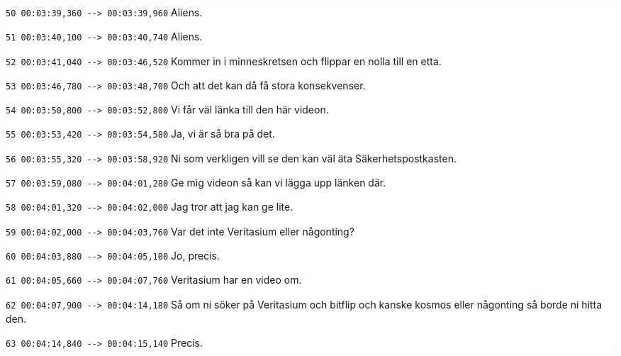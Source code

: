 

`50 00:03:39,360 --> 00:03:39,960`
Aliens.



`51 00:03:40,100 --> 00:03:40,740`
Aliens.



`52 00:03:41,040 --> 00:03:46,520`
Kommer in i minneskretsen och flippar en nolla till en etta.



`53 00:03:46,780 --> 00:03:48,700`
Och att det kan då få stora konsekvenser.



`54 00:03:50,800 --> 00:03:52,800`
Vi får väl länka till den här videon.



`55 00:03:53,420 --> 00:03:54,580`
Ja, vi är så bra på det.



`56 00:03:55,320 --> 00:03:58,920`
Ni som verkligen vill se den kan väl äta Säkerhetspostkasten.



`57 00:03:59,080 --> 00:04:01,280`
Ge mig videon så kan vi lägga upp länken där.



`58 00:04:01,320 --> 00:04:02,000`
Jag tror att jag kan ge lite.



`59 00:04:02,000 --> 00:04:03,760`
Var det inte Veritasium eller någonting?



`60 00:04:03,880 --> 00:04:05,100`
Jo, precis.



`61 00:04:05,660 --> 00:04:07,760`
Veritasium har en video om.



`62 00:04:07,900 --> 00:04:14,180`
Så om ni söker på Veritasium och bitflip och kanske kosmos eller någonting så borde ni hitta den.



`63 00:04:14,840 --> 00:04:15,140`
Precis.
